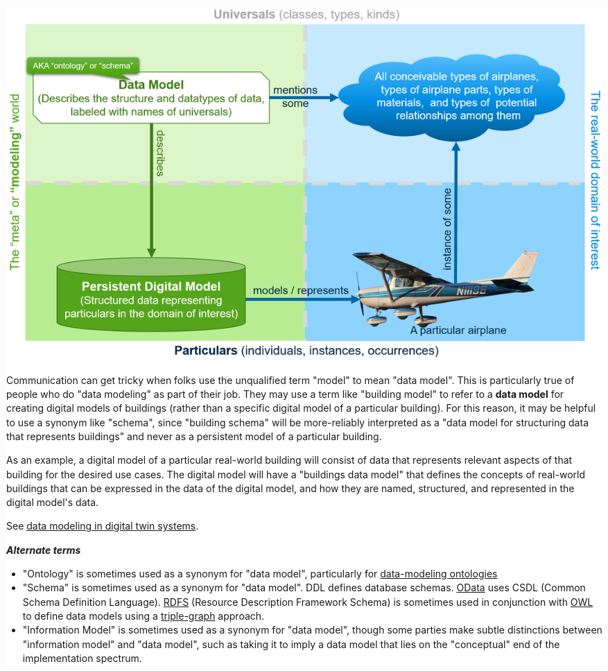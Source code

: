 ![Data Model](images/DataModel.png)

Communication can get tricky when folks use the unqualified term "model" to mean "data model". This is particularly true of people who do "data modeling" as part of their job. They may use a term like "building model" to refer to a __data model__ for creating digital models of buildings (rather than a specific digital model of a particular building). For this reason, it may be helpful to use a synonym like "schema", since "building schema" will be more-reliably interpreted as a "data model for structuring data that represents buildings" and never as a persistent model of a particular building.

As an example, a digital model of a particular real-world building will consist of data that represents relevant aspects of that building for the desired use cases. The digital model will have a "buildings data model" that defines the concepts of real-world buildings that can be expressed in the data of the digital model, and how they are named, structured, and represented in the digital model's data.

See [data modeling in digital twin systems](#data-modeling-in-digital-twin-systems).

***Alternate terms***

- "Ontology" is sometimes used as a synonym for "data model", particularly for [data-modeling ontologies](#ontology-data-modeling)
- "Schema" is sometimes used as a synonym for "data model". DDL defines database schemas. [OData](https://en.wikipedia.org/wiki/Open_Data_Protocol) uses CSDL (Common Schema Definition Language). [RDFS](https://en.wikipedia.org/wiki/RDF_Schema) (Resource Description Framework Schema) is sometimes used in conjunction with [OWL](https://en.wikipedia.org/wiki/Web_Ontology_Language) to define data models using a [triple-graph](#data-modeling-paradigm) approach.
- "Information Model" is sometimes used as a synonym for "data model", though some parties make subtle distinctions between "information model" and "data model", such as taking it to imply a data model that lies on the "conceptual" end of the implementation spectrum.
